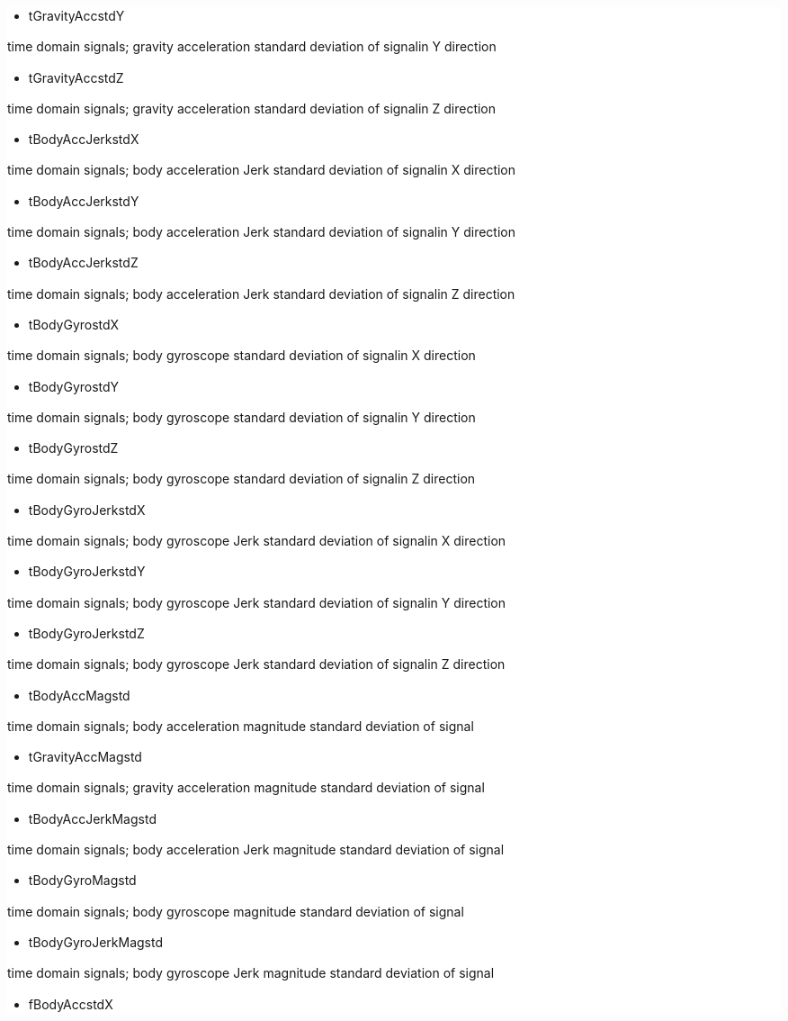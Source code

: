 * tGravityAccstdY

time domain signals; gravity acceleration standard deviation of signalin Y direction 

* tGravityAccstdZ

time domain signals; gravity acceleration standard deviation of signalin Z direction 

* tBodyAccJerkstdX

time domain signals; body acceleration Jerk standard deviation of signalin X direction 

* tBodyAccJerkstdY

time domain signals; body acceleration Jerk standard deviation of signalin Y direction 

* tBodyAccJerkstdZ

time domain signals; body acceleration Jerk standard deviation of signalin Z direction 

* tBodyGyrostdX

time domain signals; body gyroscope standard deviation of signalin X direction 

* tBodyGyrostdY

time domain signals; body gyroscope standard deviation of signalin Y direction 

* tBodyGyrostdZ

time domain signals; body gyroscope standard deviation of signalin Z direction 

* tBodyGyroJerkstdX

time domain signals; body gyroscope Jerk standard deviation of signalin X direction 

* tBodyGyroJerkstdY

time domain signals; body gyroscope Jerk standard deviation of signalin Y direction 

* tBodyGyroJerkstdZ

time domain signals; body gyroscope Jerk standard deviation of signalin Z direction 

* tBodyAccMagstd

time domain signals; body acceleration magnitude standard deviation of signal

* tGravityAccMagstd

time domain signals; gravity acceleration magnitude standard deviation of signal

* tBodyAccJerkMagstd

time domain signals; body acceleration Jerk magnitude standard deviation of signal

* tBodyGyroMagstd

time domain signals; body gyroscope magnitude standard deviation of signal

* tBodyGyroJerkMagstd

time domain signals; body gyroscope Jerk magnitude standard deviation of signal

* fBodyAccstdX
